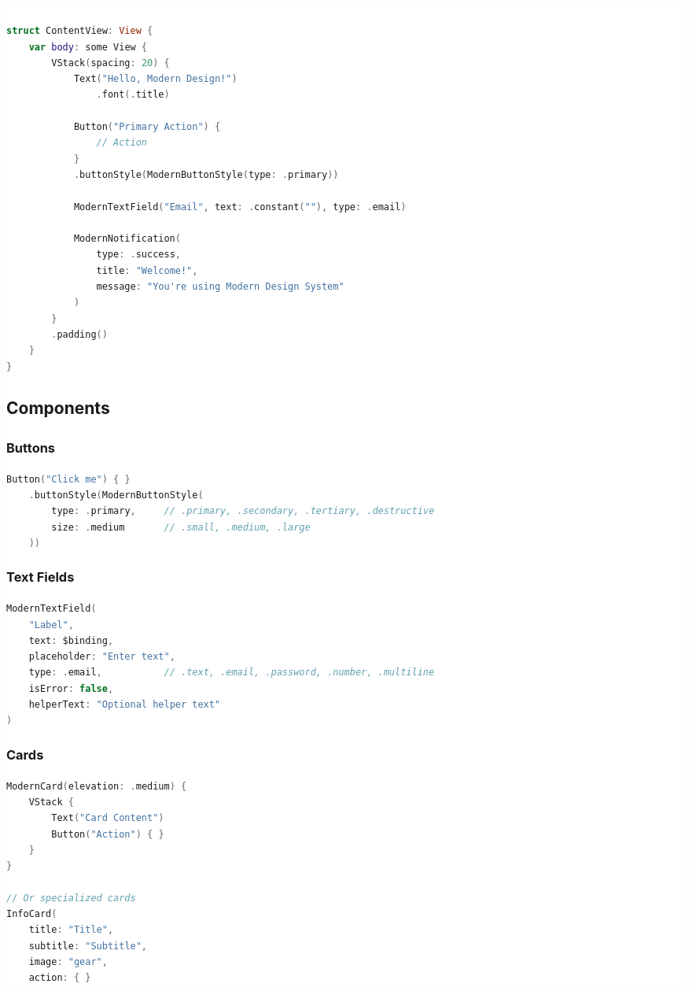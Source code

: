 ```swift

struct ContentView: View {
    var body: some View {
        VStack(spacing: 20) {
            Text("Hello, Modern Design!")
                .font(.title)
            
            Button("Primary Action") {
                // Action
            }
            .buttonStyle(ModernButtonStyle(type: .primary))
            
            ModernTextField("Email", text: .constant(""), type: .email)
            
            ModernNotification(
                type: .success,
                title: "Welcome!",
                message: "You're using Modern Design System"
            )
        }
        .padding()
    }
}
```

## Components

### Buttons
```swift
Button("Click me") { }
    .buttonStyle(ModernButtonStyle(
        type: .primary,     // .primary, .secondary, .tertiary, .destructive
        size: .medium       // .small, .medium, .large
    ))
```

### Text Fields
```swift
ModernTextField(
    "Label",
    text: $binding,
    placeholder: "Enter text",
    type: .email,           // .text, .email, .password, .number, .multiline
    isError: false,
    helperText: "Optional helper text"
)
```

### Cards
```swift
ModernCard(elevation: .medium) {
    VStack {
        Text("Card Content")
        Button("Action") { }
    }
}

// Or specialized cards
InfoCard(
    title: "Title",
    subtitle: "Subtitle",
    image: "gear",
    action: { }
```